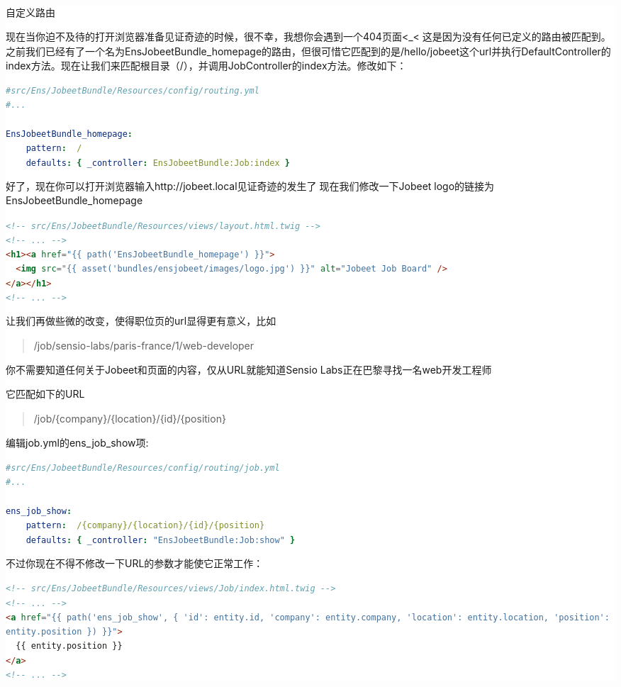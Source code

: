 自定义路由

现在当你迫不及待的打开浏览器准备见证奇迹的时候，很不幸，我想你会遇到一个404页面<_< 这是因为没有任何已定义的路由被匹配到。之前我们已经有了一个名为EnsJobeetBundle_homepage的路由，但很可惜它匹配到的是/hello/jobeet这个url并执行DefaultController的index方法。现在让我们来匹配根目录（/），并调用JobController的index方法。修改如下：

```yaml
#src/Ens/JobeetBundle/Resources/config/routing.yml
#...
 
EnsJobeetBundle_homepage:
    pattern:  /
    defaults: { _controller: EnsJobeetBundle:Job:index }
```

好了，现在你可以打开浏览器输入http://jobeet.local见证奇迹的发生了
现在我们修改一下Jobeet logo的链接为EnsJobeetBundle_homepage

```html
<!-- src/Ens/JobeetBundle/Resources/views/layout.html.twig -->
<!-- ... -->
<h1><a href="{{ path('EnsJobeetBundle_homepage') }}">
  <img src="{{ asset('bundles/ensjobeet/images/logo.jpg') }}" alt="Jobeet Job Board" />
</a></h1>
<!-- ... -->
```

让我们再做些微的改变，使得职位页的url显得更有意义，比如

> /job/sensio-labs/paris-france/1/web-developer

你不需要知道任何关于Jobeet和页面的内容，仅从URL就能知道Sensio Labs正在巴黎寻找一名web开发工程师

它匹配如下的URL

> /job/{company}/{location}/{id}/{position}

编辑job.yml的ens_job_show项:

```yaml
#src/Ens/JobeetBundle/Resources/config/routing/job.yml
#...
 
ens_job_show:
    pattern:  /{company}/{location}/{id}/{position}
    defaults: { _controller: "EnsJobeetBundle:Job:show" }
```

不过你现在不得不修改一下URL的参数才能使它正常工作：

```html
<!-- src/Ens/JobeetBundle/Resources/views/Job/index.html.twig -->
<!-- ... -->
<a href="{{ path('ens_job_show', { 'id': entity.id, 'company': entity.company, 'location': entity.location, 'position': entity.position }) }}">
  {{ entity.position }}
</a>
<!-- ... -->
```
